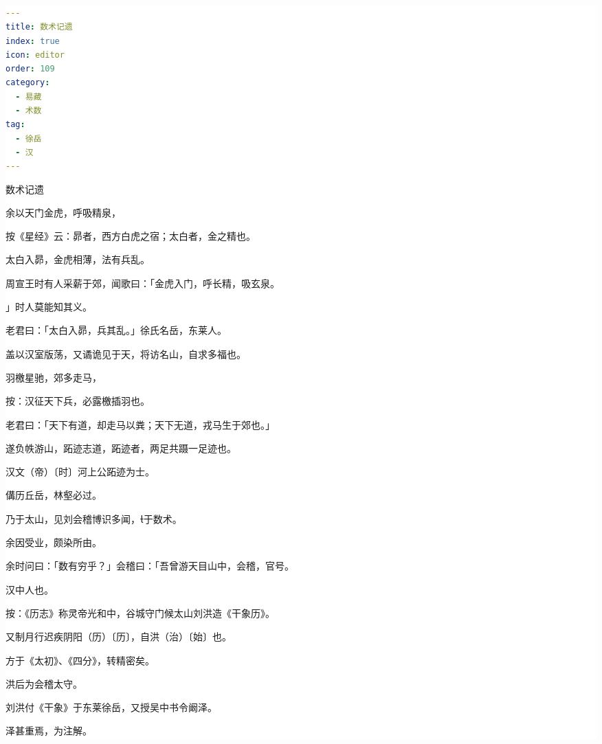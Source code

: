 ```yaml
---
title: 数术记遗
index: true
icon: editor
order: 109
category:
  - 易藏
  - 术数
tag:
  - 徐岳
  - 汉
---
```


数术记遗  

余以天门金虎，呼吸精泉，  

按《星经》云：昴者，西方白虎之宿；太白者，金之精也。  

太白入昴，金虎相薄，法有兵乱。  

周宣王时有人采薪于郊，闻歌曰：「金虎入门，呼长精，吸玄泉。  

」时人莫能知其义。  

老君曰：「太白入昴，兵其乱。」徐氏名岳，东莱人。  

盖以汉室版荡，又谲诡见于天，将访名山，自求多福也。  

羽檄星驰，郊多走马，  

按：汉征天下兵，必露檄插羽也。  

老君曰：「天下有道，却走马以粪；天下无道，戎马生于郊也。」  

遂负帙游山，跖迹志道，跖迹者，两足共蹑一足迹也。  

汉文（帝）〔时〕河上公跖迹为士。  

傋历丘岳，林壑必过。  

乃于太山，见刘会稽博识多闻，于数术。  

余因受业，颇染所由。  

余时问曰：「数有穷乎？」会稽曰：「吾曾游天目山中，会稽，官号。  

汉中人也。  

按：《历志》称灵帝光和中，谷城守门候太山刘洪造《干象历》。  

又制月行迟疾阴阳（历）〔历〕，自洪（治）〔始〕也。  

方于《太初》、《四分》，转精密矣。  

洪后为会稽太守。  

刘洪付《干象》于东莱徐岳，又授吴中书令阚泽。  

泽甚重焉，为注解。  
